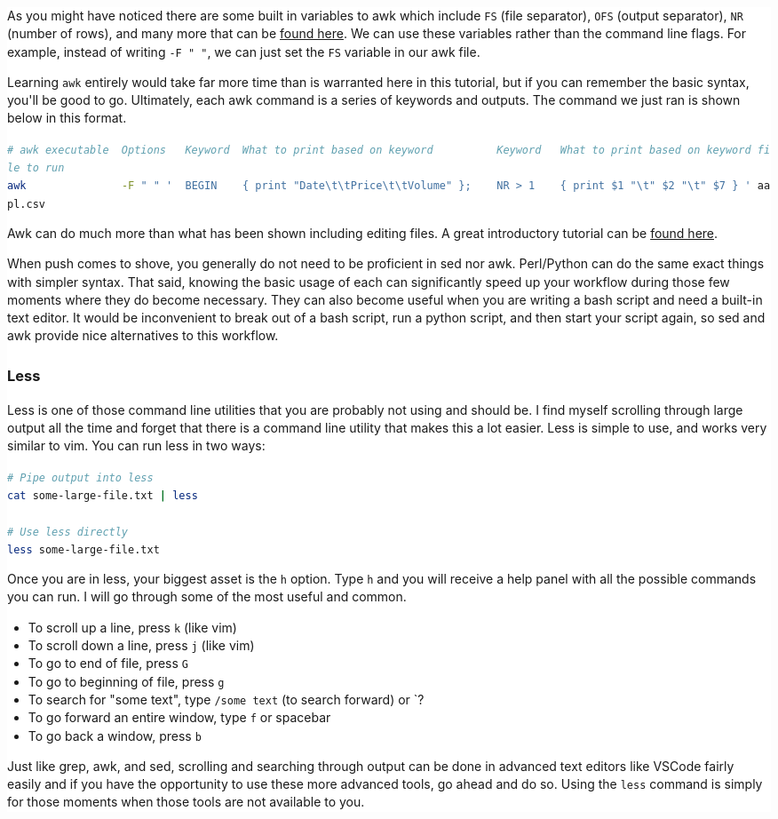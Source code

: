 As you might have noticed there are some built in variables to awk which include `FS` (file separator), `OFS` (output separator), `NR` (number of rows), and many more that can be [found here](https://www.tutorialspoint.com/awk/awk_built_in_variables.htm).  We can use these variables rather than the command line flags.  For example, instead of writing `-F " "`, we can just set the `FS` variable in our awk file.

Learning `awk` entirely would take far more time than is warranted here in this tutorial, but if you can remember the basic syntax, you'll be good to go.  Ultimately, each awk command is a series of keywords and outputs.  The command we just ran is shown below in this format.

```bash
# awk executable  Options   Keyword  What to print based on keyword          Keyword   What to print based on keyword file to run
awk               -F " " '  BEGIN    { print "Date\t\tPrice\t\tVolume" };    NR > 1    { print $1 "\t" $2 "\t" $7 } ' aapl.csv
```

Awk can do much more than what has been shown including editing files.  A great introductory tutorial can be [found here](https://likegeeks.com/awk-command/).

When push comes to shove, you generally do not need to be proficient in sed nor awk.  Perl/Python can do the same exact things with simpler syntax.  That said, knowing the basic usage of each can significantly speed up your workflow during those few moments where they do become necessary.  They can also become useful when you are writing a bash script and need a built-in text editor.  It would be inconvenient to break out of a bash script, run a python script, and then start your script again, so sed and awk provide nice alternatives to this workflow.

### Less

Less is one of those command line utilities that you are probably not using and should be.  I find myself scrolling through large output all the time and forget that there is a command line utility that makes this a lot easier.  Less is simple to use, and works very similar to vim.  You can run less in two ways: 

```bash 
# Pipe output into less
cat some-large-file.txt | less 

# Use less directly
less some-large-file.txt
```

Once you are in less, your biggest asset is the `h` option.  Type `h` and you will receive a help panel with all the possible commands you can run.  I will go through some of the most useful and common.

* To scroll up a line, press `k` (like vim)
* To scroll down a line, press `j` (like vim)
* To go to end of file, press `G`
* To go to beginning of file, press `g`
* To search for "some text", type `/some text` (to search forward) or `?
* To go forward an entire window, type `f` or spacebar
* To go back a window, press `b`

Just like grep, awk, and sed, scrolling and searching through output can be done in advanced text editors like VSCode fairly easily and if you have the opportunity to use these more advanced tools, go ahead and do so.  Using the `less` command is simply for those moments when those tools are not available to you.
